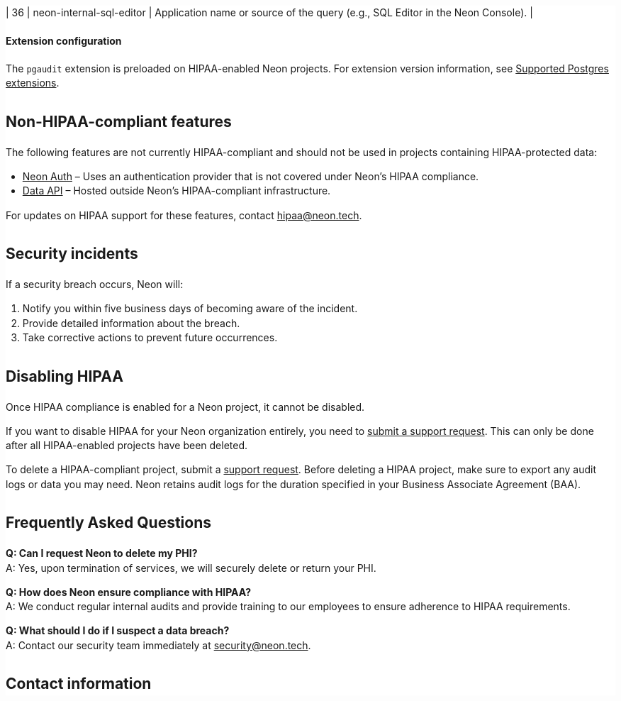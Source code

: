 | 36                 | neon-internal-sql-editor                | Application name or source of the query (e.g., SQL Editor in the Neon Console).   |

#### Extension configuration

The `pgaudit` extension is preloaded on HIPAA-enabled Neon projects. For extension version information, see [Supported Postgres extensions](/docs/extensions/pg-extensions).

## Non-HIPAA-compliant features

The following features are not currently HIPAA-compliant and should not be used in projects containing HIPAA-protected data:

- [Neon Auth](/docs/neon-auth/overview) – Uses an authentication provider that is not covered under Neon’s HIPAA compliance.
- [Data API](/docs/data-api/get-started) – Hosted outside Neon’s HIPAA-compliant infrastructure.

For updates on HIPAA support for these features, contact [hipaa@neon.tech](mailto:hipaa@neon.tech).

## Security incidents

If a security breach occurs, Neon will:

1. Notify you within five business days of becoming aware of the incident.
2. Provide detailed information about the breach.
3. Take corrective actions to prevent future occurrences.

## Disabling HIPAA

Once HIPAA compliance is enabled for a Neon project, it cannot be disabled.

If you want to disable HIPAA for your Neon organization entirely, you need to [submit a support request](https://console.neon.tech/app/projects?modal=support). This can only be done after all HIPAA-enabled projects have been deleted.

To delete a HIPAA-compliant project, submit a [support request](https://console.neon.tech/app/projects?modal=support). Before deleting a HIPAA project, make sure to export any audit logs or data you may need. Neon retains audit logs for the duration specified in your Business Associate Agreement (BAA).

## Frequently Asked Questions

**Q: Can I request Neon to delete my PHI?**  
A: Yes, upon termination of services, we will securely delete or return your PHI.

**Q: How does Neon ensure compliance with HIPAA?**  
A: We conduct regular internal audits and provide training to our employees to ensure adherence to HIPAA requirements.

**Q: What should I do if I suspect a data breach?**  
A: Contact our security team immediately at security@neon.tech.

## Contact information
